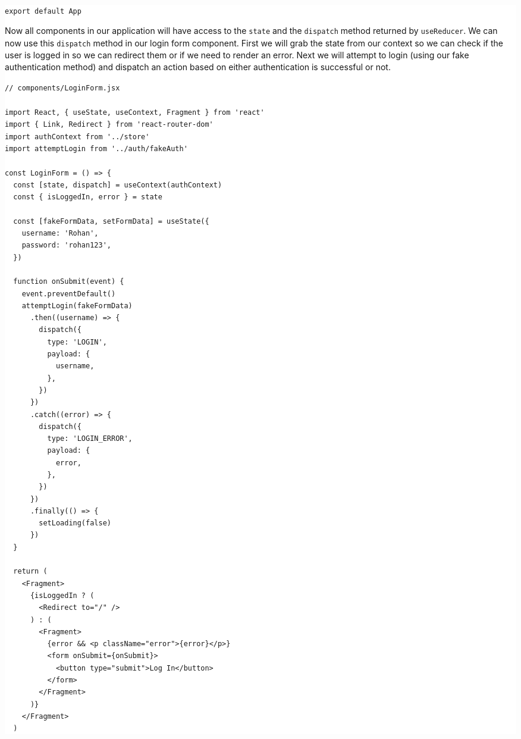 ```jsx/
export default App
```

Now all components in our application will have access to the `state` and the `dispatch` method returned by `useReducer`. We can now use this `dispatch` method in our login form component. First we will grab the state from our context so we can check if the user is logged in so we can redirect them or if we need to render an error. Next we will attempt to login (using our fake authentication method) and dispatch an action based on either authentication is successful or not.

```jsx/
// components/LoginForm.jsx

import React, { useState, useContext, Fragment } from 'react'
import { Link, Redirect } from 'react-router-dom'
import authContext from '../store'
import attemptLogin from '../auth/fakeAuth'

const LoginForm = () => {
  const [state, dispatch] = useContext(authContext)
  const { isLoggedIn, error } = state

  const [fakeFormData, setFormData] = useState({
    username: 'Rohan',
    password: 'rohan123',
  })

  function onSubmit(event) {
    event.preventDefault()
    attemptLogin(fakeFormData)
      .then((username) => {
        dispatch({
          type: 'LOGIN',
          payload: {
            username,
          },
        })
      })
      .catch((error) => {
        dispatch({
          type: 'LOGIN_ERROR',
          payload: {
            error,
          },
        })
      })
      .finally(() => {
        setLoading(false)
      })
  }

  return (
    <Fragment>
      {isLoggedIn ? (
        <Redirect to="/" />
      ) : (
        <Fragment>
          {error && <p className="error">{error}</p>}
          <form onSubmit={onSubmit}>
            <button type="submit">Log In</button>
          </form>
        </Fragment>
      )}
    </Fragment>
  )
```
